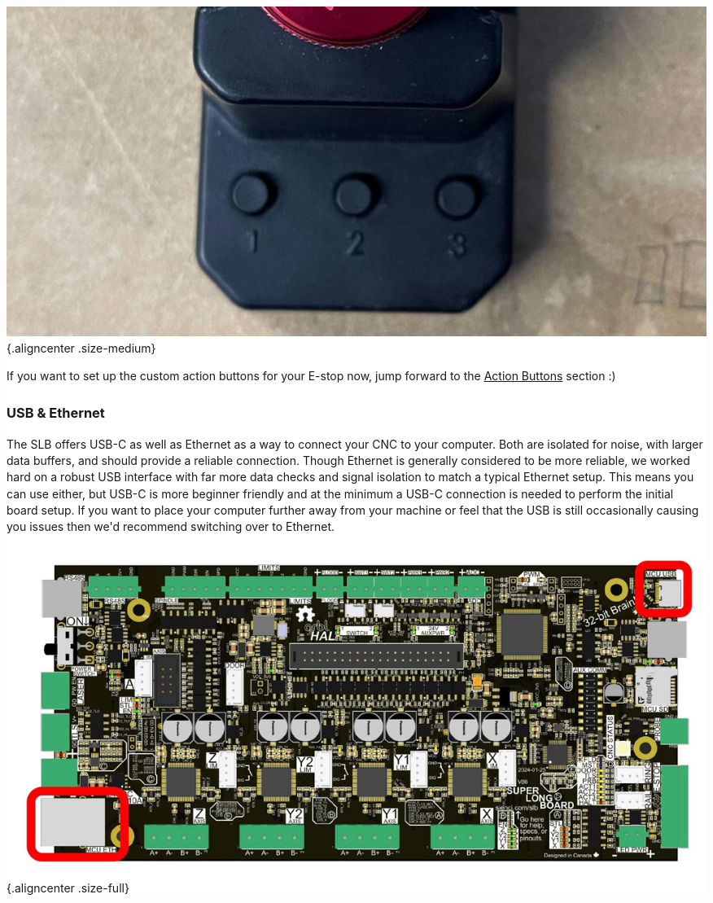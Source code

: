 ![](/_images/_superlongboard/_manual/slb_ma_p9_EStopButts.jpg){.aligncenter .size-medium}

If you want to set up the custom action buttons for your E-stop now, jump forward to the <a href="#action-buttons">Action Buttons</a> section :)

### USB & Ethernet

The SLB offers USB-C as well as Ethernet as a way to connect your CNC to your computer. Both are isolated for noise, with larger data buffers, and should provide a reliable connection. Though Ethernet is generally considered to be more reliable, we worked hard on a robust USB interface with far more data checks and signal isolation to match a typical Ethernet setup. This means you can use either, but USB-C is more beginner friendly and at the minimum a USB-C connection is needed to perform the initial board setup. If you want to place your computer further away from your machine or feel that the USB is still occasionally causing you issues then we'd recommend switching over to Ethernet.

![](/_images/_superlongboard/_manual/slb_ma_p10_RedBoxes.jpg){.aligncenter .size-full}
